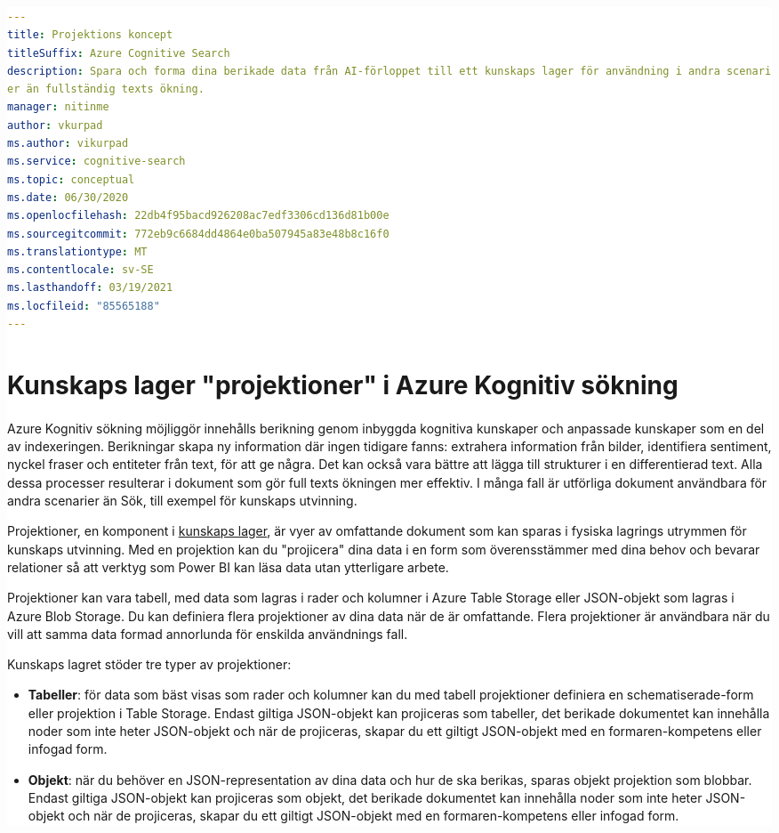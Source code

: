 ```yaml
---
title: Projektions koncept
titleSuffix: Azure Cognitive Search
description: Spara och forma dina berikade data från AI-förloppet till ett kunskaps lager för användning i andra scenarier än fullständig texts ökning.
manager: nitinme
author: vkurpad
ms.author: vikurpad
ms.service: cognitive-search
ms.topic: conceptual
ms.date: 06/30/2020
ms.openlocfilehash: 22db4f95bacd926208ac7edf3306cd136d81b00e
ms.sourcegitcommit: 772eb9c6684dd4864e0ba507945a83e48b8c16f0
ms.translationtype: MT
ms.contentlocale: sv-SE
ms.lasthandoff: 03/19/2021
ms.locfileid: "85565188"
---
```

# <a name="knowledge-store-projections-in-azure-cognitive-search"></a>Kunskaps lager "projektioner" i Azure Kognitiv sökning

Azure Kognitiv sökning möjliggör innehålls berikning genom inbyggda kognitiva kunskaper och anpassade kunskaper som en del av indexeringen. Berikningar skapa ny information där ingen tidigare fanns: extrahera information från bilder, identifiera sentiment, nyckel fraser och entiteter från text, för att ge några. Det kan också vara bättre att lägga till strukturer i en differentierad text. Alla dessa processer resulterar i dokument som gör full texts ökningen mer effektiv. I många fall är utförliga dokument användbara för andra scenarier än Sök, till exempel för kunskaps utvinning.

Projektioner, en komponent i [kunskaps lager](knowledge-store-concept-intro.md), är vyer av omfattande dokument som kan sparas i fysiska lagrings utrymmen för kunskaps utvinning. Med en projektion kan du "projicera" dina data i en form som överensstämmer med dina behov och bevarar relationer så att verktyg som Power BI kan läsa data utan ytterligare arbete.

Projektioner kan vara tabell, med data som lagras i rader och kolumner i Azure Table Storage eller JSON-objekt som lagras i Azure Blob Storage. Du kan definiera flera projektioner av dina data när de är omfattande. Flera projektioner är användbara när du vill att samma data formad annorlunda för enskilda användnings fall.

Kunskaps lagret stöder tre typer av projektioner:

+ **Tabeller**: för data som bäst visas som rader och kolumner kan du med tabell projektioner definiera en schematiserade-form eller projektion i Table Storage. Endast giltiga JSON-objekt kan projiceras som tabeller, det berikade dokumentet kan innehålla noder som inte heter JSON-objekt och när de projiceras, skapar du ett giltigt JSON-objekt med en formaren-kompetens eller infogad form.

+ **Objekt**: när du behöver en JSON-representation av dina data och hur de ska berikas, sparas objekt projektion som blobbar. Endast giltiga JSON-objekt kan projiceras som objekt, det berikade dokumentet kan innehålla noder som inte heter JSON-objekt och när de projiceras, skapar du ett giltigt JSON-objekt med en formaren-kompetens eller infogad form.
